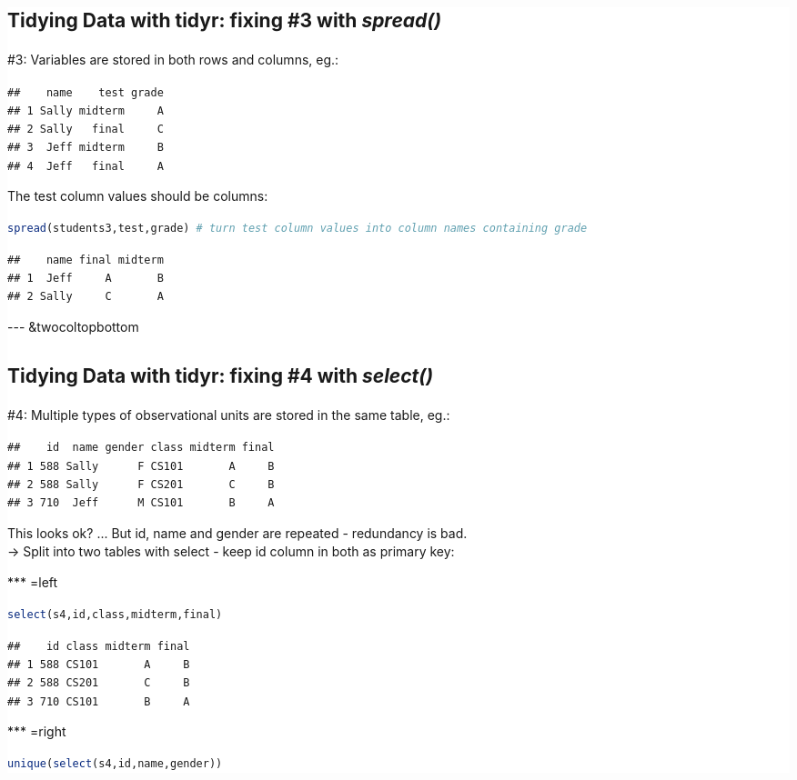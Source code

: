 
## Tidying Data with tidyr: fixing \#3 with *spread()*
\#3: Variables are stored in both rows and columns, eg.:

```
##    name    test grade
## 1 Sally midterm     A
## 2 Sally   final     C
## 3  Jeff midterm     B
## 4  Jeff   final     A
```
The test column values should be columns:


```r
spread(students3,test,grade) # turn test column values into column names containing grade
```

```
##    name final midterm
## 1  Jeff     A       B
## 2 Sally     C       A
```

--- &twocoltopbottom

## Tidying Data with tidyr: fixing \#4 with *select()*
\#4: Multiple types of observational units are stored in the same table, eg.:


```
##    id  name gender class midterm final
## 1 588 Sally      F CS101       A     B
## 2 588 Sally      F CS201       C     B
## 3 710  Jeff      M CS101       B     A
```
This looks ok? ... But id, name and gender are repeated - redundancy is bad. <br>
$\rightarrow$ Split into two tables with select - keep id column in both as primary key:

*** =left

```r
select(s4,id,class,midterm,final)
```

```
##    id class midterm final
## 1 588 CS101       A     B
## 2 588 CS201       C     B
## 3 710 CS101       B     A
```

*** =right

```r
unique(select(s4,id,name,gender))
```
